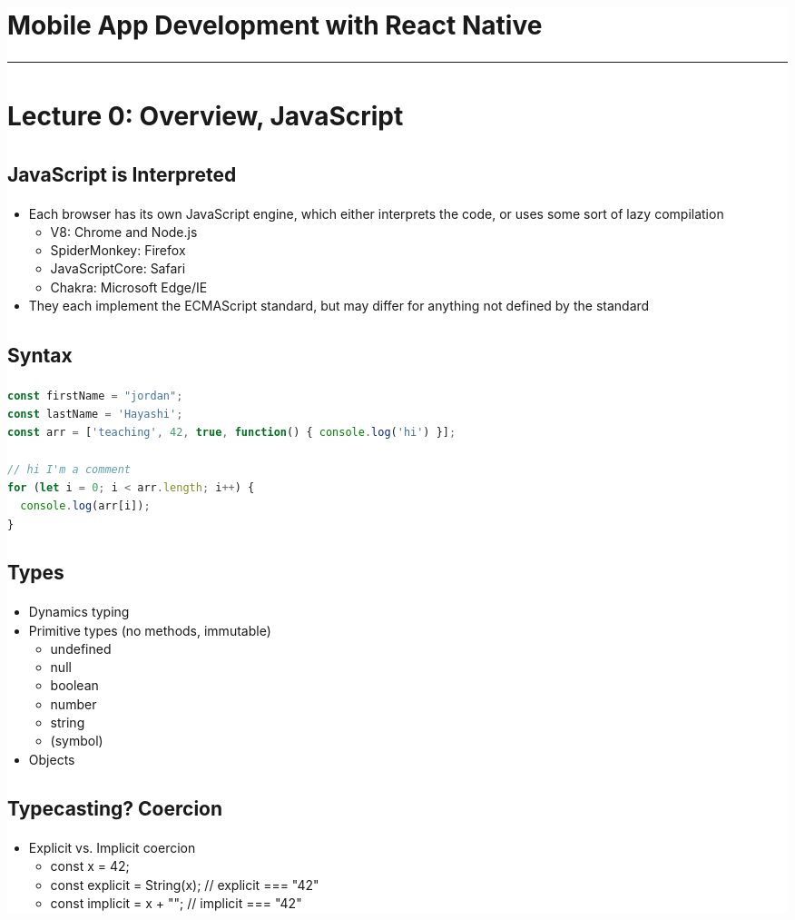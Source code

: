 # Mobile App Development with React Native

---

# Lecture 0: Overview, JavaScript

## JavaScript is Interpreted

- Each browser has its own JavaScript engine, which either interprets the code, or uses some sort of lazy compilation
  - V8: Chrome and Node.js
  - SpiderMonkey: Firefox
  - JavaScriptCore: Safari
  - Chakra: Microsoft Edge/IE
- They each implement the ECMAScript standard, but may differ for anything not defined by the standard



## Syntax

```js
const firstName = "jordan";
const lastName = 'Hayashi';
const arr = ['teaching', 42, true, function() { console.log('hi') }];

// hi I'm a comment
for (let i = 0; i < arr.length; i++) {
  console.log(arr[i]);
}
```



## Types

- Dynamics typing
- Primitive types (no methods, immutable)
  - undefined
  - null
  - boolean
  - number
  - string
  - (symbol)
- Objects



## Typecasting? Coercion

- Explicit vs. Implicit coercion
  - const x = 42;
  - const explicit = String(x);    // explicit === "42"
  - const implicit = x + "";    // implicit === "42"
